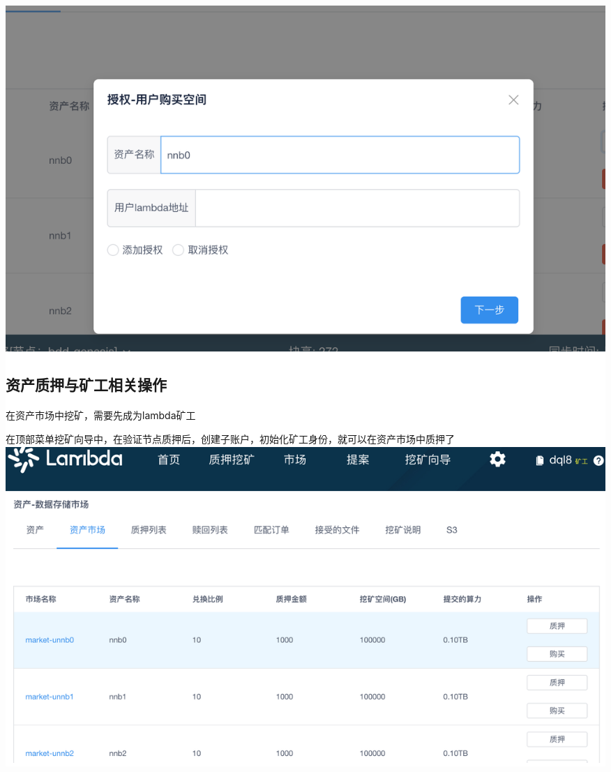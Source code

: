 ![avatar](img/asset/asset4.png)



## 资产质押与矿工相关操作
在资产市场中挖矿，需要先成为lambda矿工

在顶部菜单挖矿向导中，在验证节点质押后，创建子账户，初始化矿工身份，就可以在资产市场中质押了
![avatar](img/asset/asset5.png)
